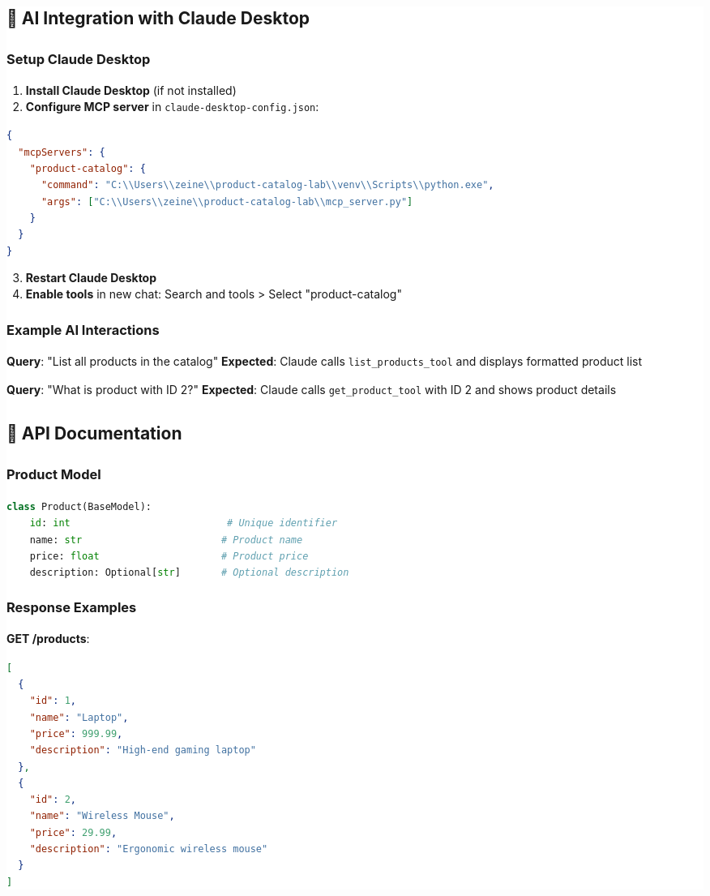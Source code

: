 ## 🎯 AI Integration with Claude Desktop

### Setup Claude Desktop

1. **Install Claude Desktop** (if not installed)
2. **Configure MCP server** in `claude-desktop-config.json`:

```json
{
  "mcpServers": {
    "product-catalog": {
      "command": "C:\\Users\\zeine\\product-catalog-lab\\venv\\Scripts\\python.exe",
      "args": ["C:\\Users\\zeine\\product-catalog-lab\\mcp_server.py"]
    }
  }
}
```

3. **Restart Claude Desktop**
4. **Enable tools** in new chat: Search and tools > Select "product-catalog"

### Example AI Interactions

**Query**: "List all products in the catalog"
**Expected**: Claude calls `list_products_tool` and displays formatted product list

**Query**: "What is product with ID 2?"
**Expected**: Claude calls `get_product_tool` with ID 2 and shows product details

## 📖 API Documentation

### Product Model

```python
class Product(BaseModel):
    id: int                           # Unique identifier
    name: str                        # Product name
    price: float                     # Product price
    description: Optional[str]       # Optional description
```

### Response Examples

**GET /products**:
```json
[
  {
    "id": 1,
    "name": "Laptop",
    "price": 999.99,
    "description": "High-end gaming laptop"
  },
  {
    "id": 2,
    "name": "Wireless Mouse",
    "price": 29.99,
    "description": "Ergonomic wireless mouse"
  }
]
```
